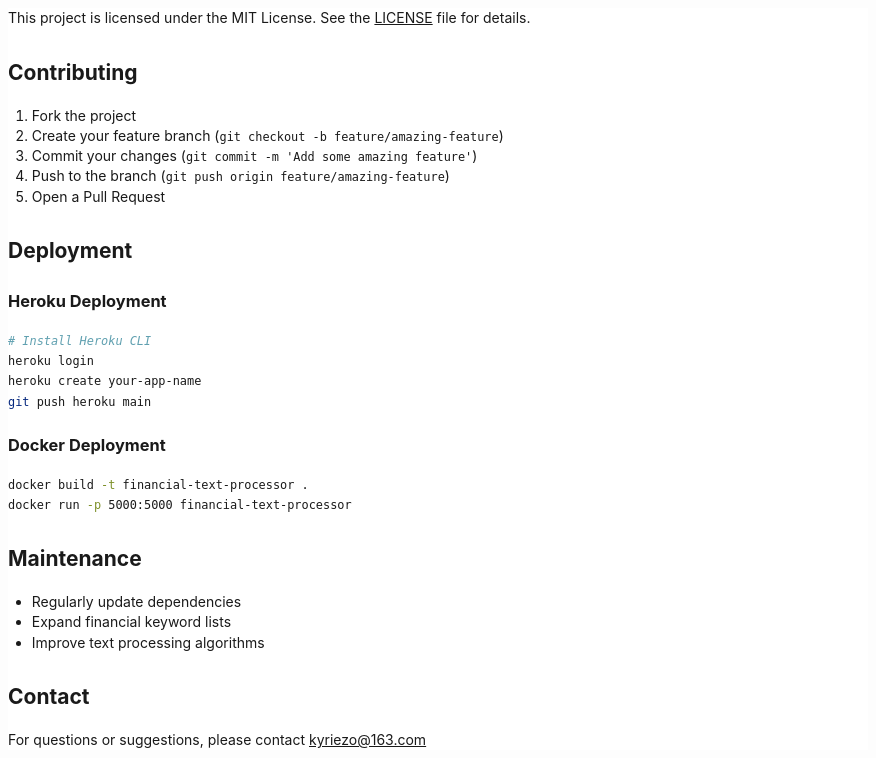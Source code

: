 This project is licensed under the MIT License. See the [LICENSE](LICENSE) file for details.

## Contributing

1. Fork the project
2. Create your feature branch (`git checkout -b feature/amazing-feature`)
3. Commit your changes (`git commit -m 'Add some amazing feature'`)
4. Push to the branch (`git push origin feature/amazing-feature`)
5. Open a Pull Request

## Deployment

### Heroku Deployment

```bash
# Install Heroku CLI
heroku login
heroku create your-app-name
git push heroku main
```

### Docker Deployment

```bash
docker build -t financial-text-processor .
docker run -p 5000:5000 financial-text-processor
```

## Maintenance

- Regularly update dependencies
- Expand financial keyword lists
- Improve text processing algorithms

## Contact

For questions or suggestions, please contact kyriezo@163.com
